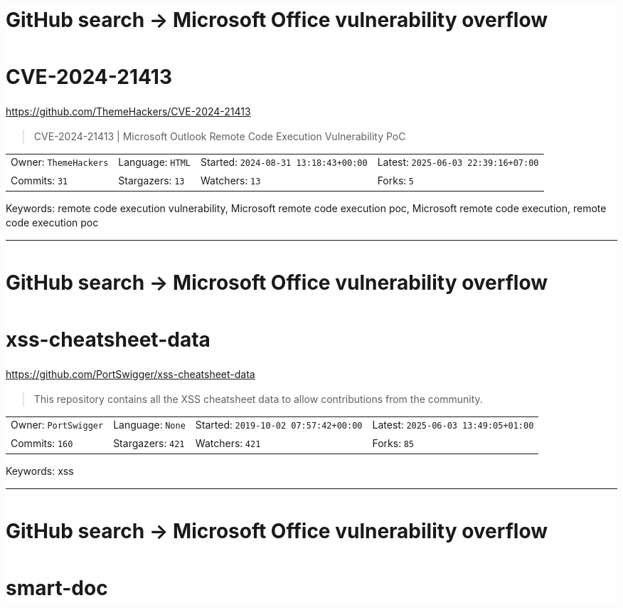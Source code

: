 
# GitHub search -> Microsoft Office vulnerability overflow
# CVE-2024-21413

https://github.com/ThemeHackers/CVE-2024-21413
<blockquote>
CVE-2024-21413 | Microsoft Outlook Remote Code Execution Vulnerability PoC
</blockquote>

<table><tr>
<tr><td>Owner: <code>ThemeHackers</code></td>
    <td>Language: <code>HTML</code></td>
    <td>Started: <code>2024-08-31 13:18:43+00:00</code></td>
    <td>Latest: <code>2025-06-03 22:39:16+07:00</code></td></tr>
<tr><td>Commits: <code>31</code></td>
    <td>Stargazers: <code>13</code></td>
    <td>Watchers: <code>13</code></td>
    <td>Forks: <code>5</code></td></tr>
</table>
Keywords: remote code execution vulnerability, Microsoft remote code execution poc, Microsoft remote code execution, remote code execution poc

---

# GitHub search -> Microsoft Office vulnerability overflow
# xss-cheatsheet-data

https://github.com/PortSwigger/xss-cheatsheet-data
<blockquote>
This repository contains all the XSS cheatsheet data to allow contributions from the community.
</blockquote>

<table><tr>
<tr><td>Owner: <code>PortSwigger</code></td>
    <td>Language: <code>None</code></td>
    <td>Started: <code>2019-10-02 07:57:42+00:00</code></td>
    <td>Latest: <code>2025-06-03 13:49:05+01:00</code></td></tr>
<tr><td>Commits: <code>160</code></td>
    <td>Stargazers: <code>421</code></td>
    <td>Watchers: <code>421</code></td>
    <td>Forks: <code>85</code></td></tr>
</table>
Keywords: xss

---

# GitHub search -> Microsoft Office vulnerability overflow
# smart-doc
